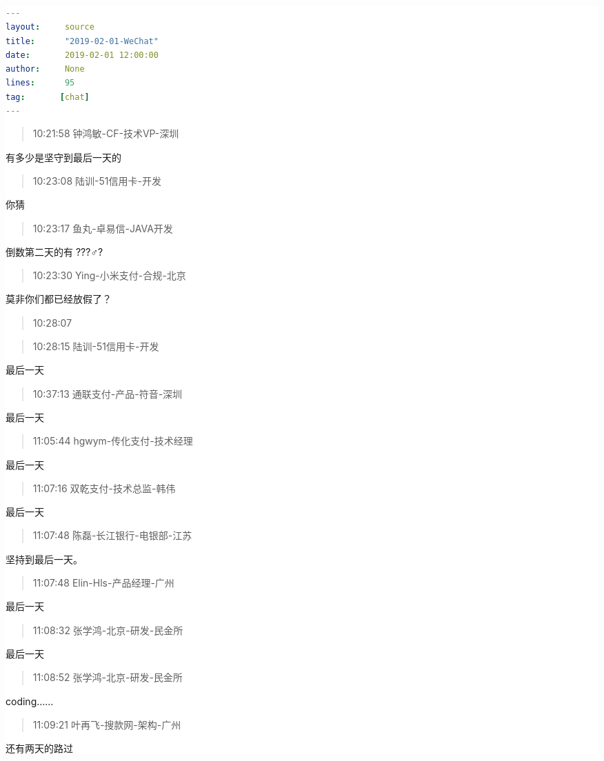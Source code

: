 ```yaml
---
layout:     source 
title:      "2019-02-01-WeChat"
date:       2019-02-01 12:00:00
author:     None
lines:      95 
tag:       [chat]
---
```

> 10:21:58  钟鸿敏-CF-技术VP-深圳  
   
有多少是坚守到最后一天的  
   
> 10:23:08  陆训-51信用卡-开发  
   
你猜  
   
> 10:23:17  鱼丸-卓易信-JAVA开发  
   
倒数第二天的有 ???♂?  
   
> 10:23:30  Ying-小米支付-合规-北京  
   
莫非你们都已经放假了？  
   
> 10:28:07    
   
> 10:28:15  陆训-51信用卡-开发  
   
最后一天  
   
> 10:37:13  通联支付-产品-符音-深圳  
   
最后一天  
   
> 11:05:44  hgwym-传化支付-技术经理  
   
最后一天  
   
> 11:07:16  双乾支付-技术总监-韩伟  
   
最后一天  
   
> 11:07:48  陈磊-长江银行-电银部-江苏  
   
坚持到最后一天。  
   
> 11:07:48  Elin-Hls-产品经理-广州  
   
最后一天  
   
> 11:08:32  张学鸿-北京-研发-民金所  
   
最后一天  
   
> 11:08:52  张学鸿-北京-研发-民金所  
   
coding……  
   
> 11:09:21  叶再飞-搜款网-架构-广州  
   
还有两天的路过  
   